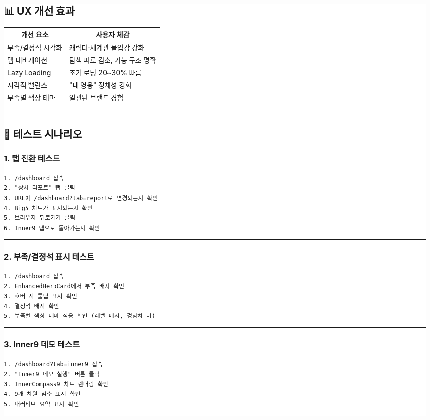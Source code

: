 ## 📊 UX 개선 효과

| 개선 요소 | 사용자 체감 |
|----------|-----------|
| 부족/결정석 시각화 | 캐릭터·세계관 몰입감 강화 |
| 탭 내비게이션 | 탐색 피로 감소, 기능 구조 명확 |
| Lazy Loading | 초기 로딩 20~30% 빠름 |
| 시각적 밸런스 | "내 영웅" 정체성 강화 |
| 부족별 색상 테마 | 일관된 브랜드 경험 |

---

## 🧪 테스트 시나리오

### 1. 탭 전환 테스트

```
1. /dashboard 접속
2. "상세 리포트" 탭 클릭
3. URL이 /dashboard?tab=report로 변경되는지 확인
4. Big5 차트가 표시되는지 확인
5. 브라우저 뒤로가기 클릭
6. Inner9 탭으로 돌아가는지 확인
```

---

### 2. 부족/결정석 표시 테스트

```
1. /dashboard 접속
2. EnhancedHeroCard에서 부족 배지 확인
3. 호버 시 툴팁 표시 확인
4. 결정석 배지 확인
5. 부족별 색상 테마 적용 확인 (레벨 배지, 경험치 바)
```

---

### 3. Inner9 데모 테스트

```
1. /dashboard?tab=inner9 접속
2. "Inner9 데모 실행" 버튼 클릭
3. InnerCompass9 차트 렌더링 확인
4. 9개 차원 점수 표시 확인
5. 내러티브 요약 표시 확인
```

---
